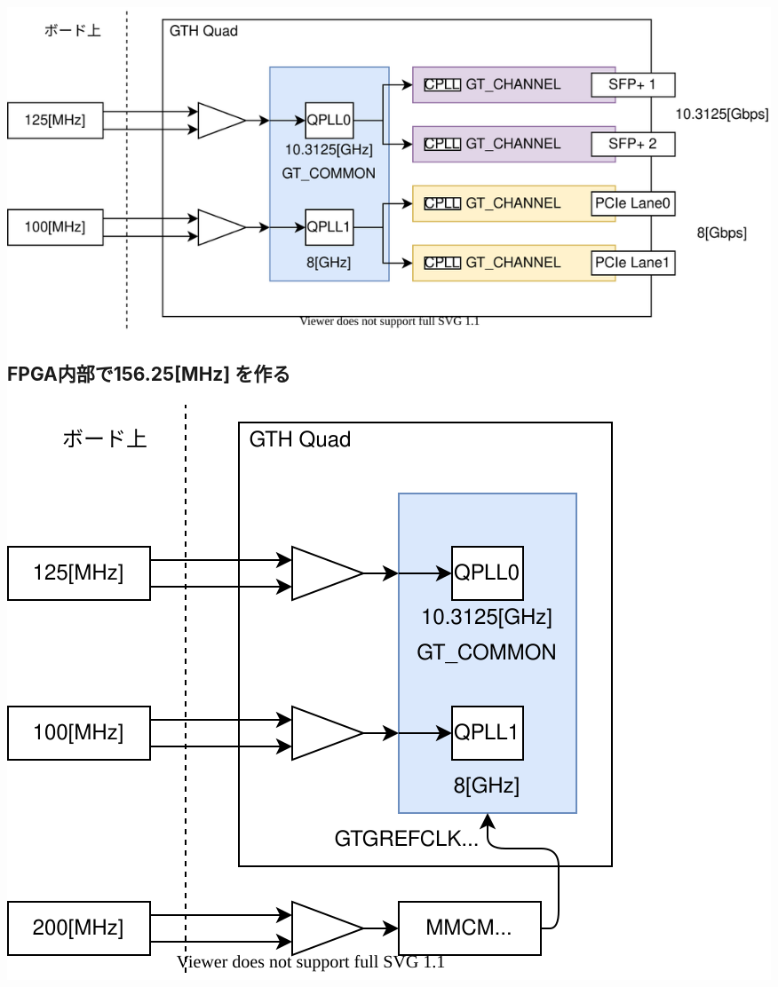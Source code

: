 ![bg width:25cm](./figure/gth_expected_config.drawio.svg)


## FPGA内部で156.25[MHz] を作る

![bg right:30% width:10cm](./figure/gtgrefclk.drawio.svg)
